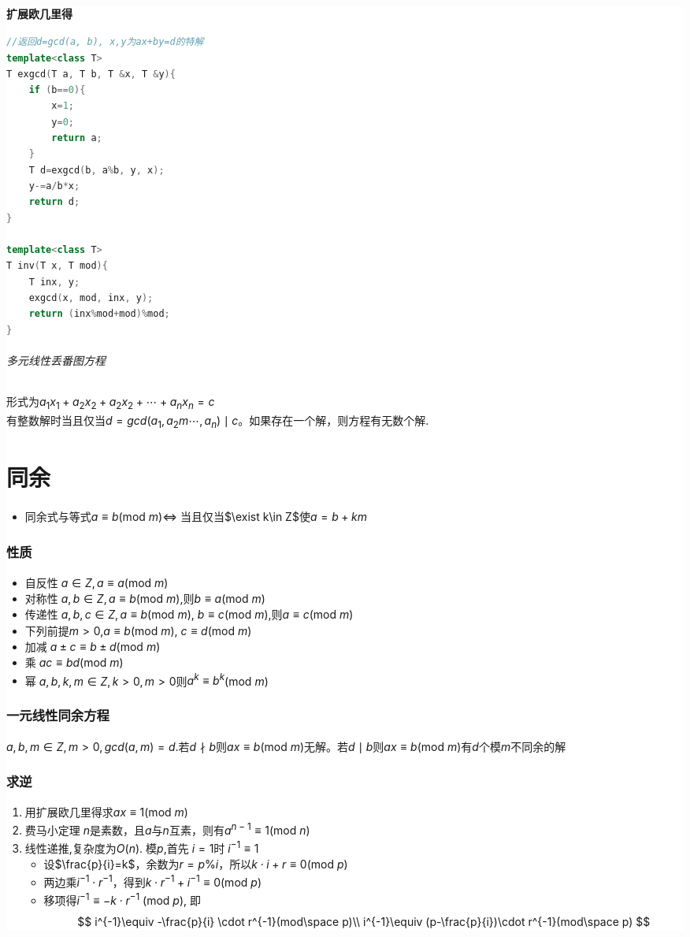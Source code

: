 **扩展欧几里得**
```C++
//返回d=gcd(a, b), x,y为ax+by=d的特解 
template<class T>
T exgcd(T a, T b, T &x, T &y){
	if (b==0){
		x=1;
		y=0;
		return a;
	}
	T d=exgcd(b, a%b, y, x);
	y-=a/b*x;
	return d;
}

template<class T>
T inv(T x, T mod){
	T inx, y;
	exgcd(x, mod, inx, y);
	return (inx%mod+mod)%mod;
}
```
###### 多元线性丢番图方程
形式为$a_1x_1+a_2x_2+a_2x_2+\cdots +a_nx_n=c$<br>
有整数解时当且仅当$d=gcd(a_1, a_2m \cdots , a_n)\mid c$。如果存在一个解，则方程有无数个解.
  
# 同余

+ 同余式与等式$a\equiv b$(mod $m$)$\Longleftrightarrow$ 当且仅当$\exist k\in Z$使$a=b+km$
### 性质
+ 自反性 $a\in Z, a\equiv a$(mod $m$)
+ 对称性 $a, b\in Z, a\equiv b$(mod $m$),则$b\equiv a$(mod $m$)
+ 传递性 $a, b, c\in Z, a\equiv b$(mod $m$), $b\equiv c$(mod $m$),则$a\equiv c$(mod $m$)
+ 下列前提$m>0$,$a\equiv b$(mod $m$), $c\equiv d$(mod $m$)
+ 加减 $a\pm c\equiv b\pm d$(mod $m$)
+ 乘 $ac\equiv bd$(mod $m$)
+ 幂 $a, b, k, m\in Z, k>0, m>0$则$a^k\equiv b^k$(mod $m$)


### 一元线性同余方程
$a, b, m\in Z, m>0, gcd(a, m)=d.$若$d\nmid b$则$ax\equiv b$(mod $m$)无解。若$d\mid b$则$ax\equiv b$(mod $m$)有$d$个模$m$不同余的解

### 求逆

1. 用扩展欧几里得求$ax\equiv 1$(mod $m$)
2. 费马小定理 $n$是素数，且$a$与$n$互素，则有$a^{n-1}\equiv 1$(mod $n$)
3. 线性递推,复杂度为$O(n)$. 模$p$,首先 $i=1$时 $i^{-1}\equiv 1$
   + 设$\frac{p}{i}=k$，余数为$r=p\%i$，所以$k\cdot i+r\equiv 0$(mod $p$)
   + 两边乘$i^{-1}\cdot r^{-1}$，得到$k\cdot r^{-1}+i^{-1}\equiv 0$(mod $p$)
   + 移项得$i^{-1}\equiv -k\cdot r^{-1}$ (mod $p$), 即
    $$
    i^{-1}\equiv -\frac{p}{i} \cdot r^{-1}(mod\space p)\\
    i^{-1}\equiv (p-\frac{p}{i})\cdot r^{-1}(mod\space p)
    $$
  